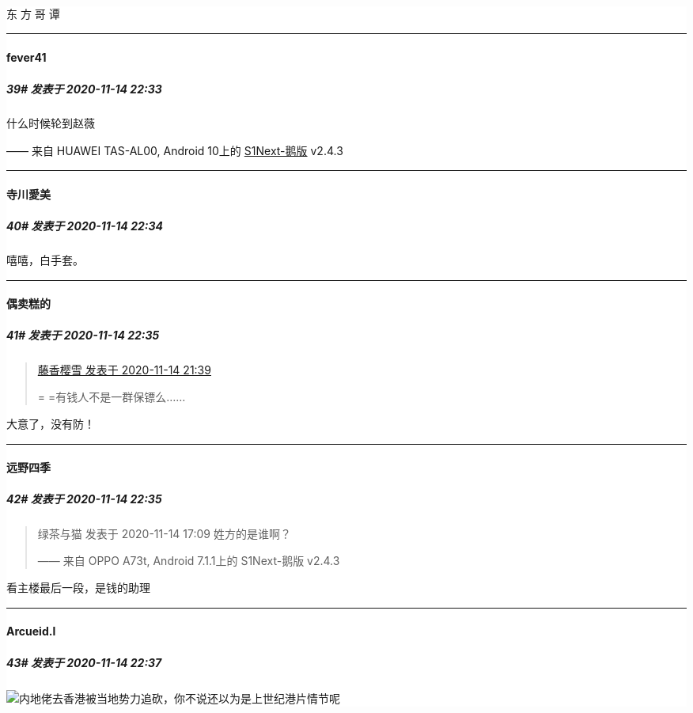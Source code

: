 
东 方 哥 谭


-----

####  fever41  
##### 39#       发表于 2020-11-14 22:33


什么时候轮到赵薇

—— 来自 HUAWEI TAS-AL00, Android 10上的 [S1Next-鹅版](https://github.com/ykrank/S1-Next/releases) v2.4.3


-----

####  寺川愛美  
##### 40#       发表于 2020-11-14 22:34


嘻嘻，白手套。


-----

####  偶卖糕的  
##### 41#       发表于 2020-11-14 22:35


<blockquote><a href="httphttps://bbs.saraba1st.com/2b/forum.php?mod=redirect&amp;goto=findpost&amp;pid=49395189&amp;ptid=1972225" target="_blank">藤香樱雪 发表于 2020-11-14 21:39</a>

= =有钱人不是一群保镖么……</blockquote>
大意了，没有防！


-----

####  远野四季  
##### 42#       发表于 2020-11-14 22:35


<blockquote>绿茶与猫 发表于 2020-11-14 17:09
姓方的是谁啊？


—— 来自 OPPO A73t, Android 7.1.1上的 S1Next-鹅版 v2.4.3</blockquote>
看主楼最后一段，是钱的助理


-----

####  Arcueid.l  
##### 43#       发表于 2020-11-14 22:37


<img src="https://static.saraba1st.com/image/smiley/face2017/047.png" referrerpolicy="no-referrer">内地佬去香港被当地势力追砍，你不说还以为是上世纪港片情节呢

